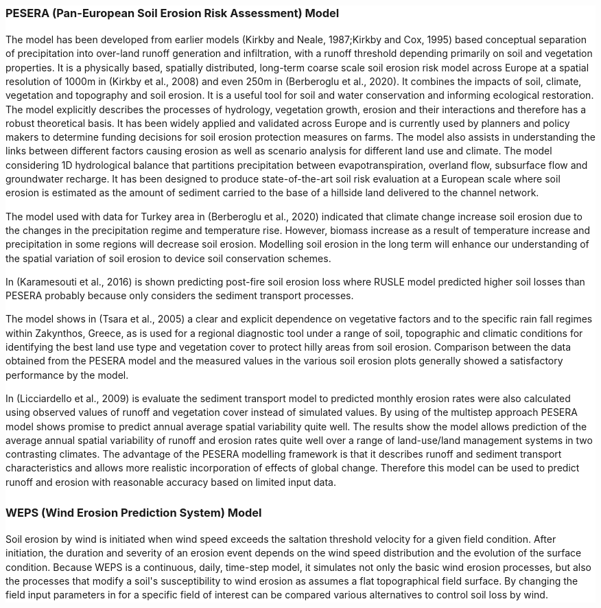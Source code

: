 
### PESERA (Pan-European Soil Erosion Risk Assessment) Model

The model has been developed from earlier models (Kirkby and Neale, 1987;Kirkby and Cox, 1995) based conceptual separation of precipitation into over-land runoff generation and infiltration, with a runoff threshold depending primarily on soil and vegetation properties. It is a physically based, spatially distributed, long-term coarse scale soil erosion risk model across Europe at a spatial resolution of 1000m in (Kirkby et al., 2008) and even 250m in (Berberoglu et al., 2020). It combines the impacts of soil, climate, vegetation and topography and soil erosion. It is a useful tool for soil and water conservation and informing ecological restoration. The model explicitly describes the processes of hydrology, vegetation growth, erosion and their interactions and therefore has a robust theoretical basis. It has been widely applied and validated across Europe and is currently used by planners and policy makers to determine funding decisions for soil erosion protection measures on farms. The model also assists in understanding the links between different factors causing erosion as well as scenario analysis for different land use and climate. The model considering 1D hydrological balance that partitions precipitation between evapotranspiration, overland flow, subsurface flow and groundwater recharge. It has been designed to produce state-of-the-art soil risk evaluation at a European scale where soil erosion is estimated as the amount of sediment carried to the base of a hillside land delivered to the channel network.

The model used with data for Turkey area in (Berberoglu et al., 2020) indicated that climate change increase soil erosion due to the changes in the precipitation regime and temperature rise. However, biomass increase as a result of temperature increase and precipitation in some regions will decrease soil erosion. Modelling soil erosion in the long term will enhance our understanding of the spatial variation of soil erosion to device soil conservation schemes.

In (Karamesouti et al., 2016) is shown predicting post-fire soil erosion loss where RUSLE model predicted higher soil losses than PESERA probably because only considers the sediment transport processes.

The model shows in (Tsara et al., 2005) a clear and explicit dependence on vegetative factors and to the specific rain fall regimes within Zakynthos, Greece, as is used for a regional diagnostic tool under a range of soil, topographic and climatic conditions for identifying the best land use type and vegetation cover to protect hilly areas from soil erosion. Comparison between the data obtained from the PESERA model and the measured values in the various soil erosion plots generally showed a satisfactory performance by the model.

In (Licciardello et al., 2009) is evaluate the sediment transport model to predicted monthly erosion rates were also calculated using observed values of runoff and vegetation cover instead of simulated values. By using of the multistep approach PESERA model shows promise to predict annual average spatial variability quite well. The results show the model allows prediction of the average annual spatial variability of runoff and erosion rates quite well over a range of land-use/land management systems in two contrasting climates. The advantage of the PESERA modelling framework is that it describes runoff and sediment transport characteristics and allows more realistic incorporation of effects of global change. Therefore this model can be used to predict runoff and erosion with reasonable accuracy based on limited input data.


### WEPS (Wind Erosion Prediction System) Model

Soil erosion by wind is initiated when wind speed exceeds the saltation threshold velocity for a given field condition. After initiation, the duration and severity of an erosion event depends on the wind speed distribution and the evolution of the surface condition. Because WEPS is a continuous, daily, time-step model, it simulates not only the basic wind erosion processes, but also the processes that modify a soil's susceptibility to wind erosion as assumes a flat topographical field surface. By changing the field input parameters in for a specific field of interest can be compared various alternatives to control soil loss by wind.
